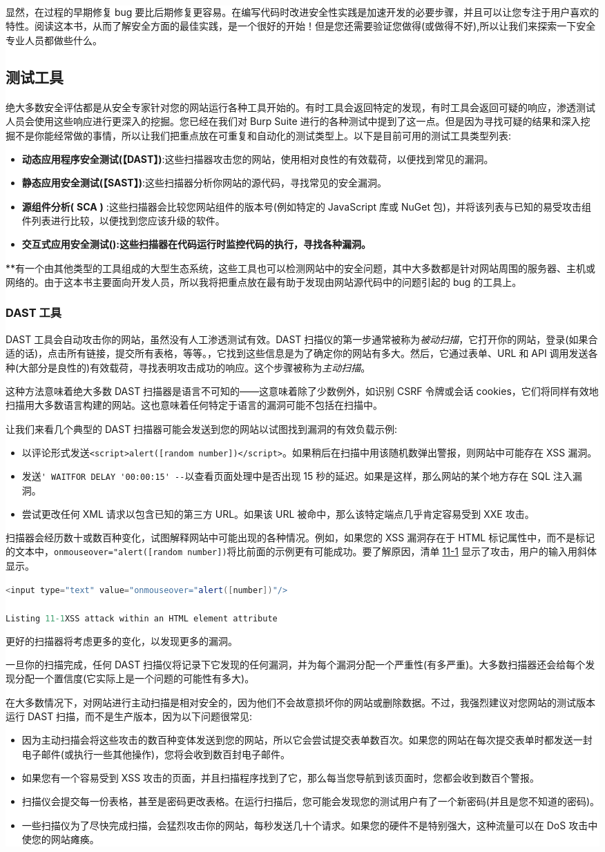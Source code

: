 显然，在过程的早期修复 bug 要比后期修复更容易。在编写代码时改进安全性实践是加速开发的必要步骤，并且可以让您专注于用户喜欢的特性。阅读这本书，从而了解安全方面的最佳实践，是一个很好的开始！但是您还需要验证您做得(或做得不好),所以让我们来探索一下安全专业人员都做些什么。

## 测试工具

绝大多数安全评估都是从安全专家针对您的网站运行各种工具开始的。有时工具会返回特定的发现，有时工具会返回可疑的响应，渗透测试人员会使用这些响应进行更深入的挖掘。您已经在我们对 Burp Suite 进行的各种测试中提到了这一点。但是因为寻找可疑的结果和深入挖掘不是你能经常做的事情，所以让我们把重点放在可重复和自动化的测试类型上。以下是目前可用的测试工具类型列表:

*   **动态应用程序安全测试(****【DAST】****)**:这些扫描器攻击您的网站，使用相对良性的有效载荷，以便找到常见的漏洞。

*   **静态应用安全测试(****【SAST】****)**:这些扫描器分析你网站的源代码，寻找常见的安全漏洞。

*   **源组件分析(** **SCA** **)** :这些扫描器会比较您网站组件的版本号(例如特定的 JavaScript 库或 NuGet 包)，并将该列表与已知的易受攻击组件列表进行比较，以便找到您应该升级的软件。

*   **交互式应用安全测试(******)**:这些扫描器在代码运行时监控代码的执行，寻找各种漏洞。**

 **有一个由其他类型的工具组成的大型生态系统，这些工具也可以检测网站中的安全问题，其中大多数都是针对网站周围的服务器、主机或网络的。由于这本书主要面向开发人员，所以我将把重点放在最有助于发现由网站源代码中的问题引起的 bug 的工具上。

### DAST 工具

DAST 工具会自动攻击你的网站，虽然没有人工渗透测试有效。DAST 扫描仪的第一步通常被称为*被动扫描*，它打开你的网站，登录(如果合适的话)，点击所有链接，提交所有表格，等等。，它找到这些信息是为了确定你的网站有多大。然后，它通过表单、URL 和 API 调用发送各种(大部分是良性的)有效载荷，寻找表明攻击成功的响应。这个步骤被称为*主动扫描*。

这种方法意味着绝大多数 DAST 扫描器是语言不可知的——这意味着除了少数例外，如识别 CSRF 令牌或会话 cookies，它们将同样有效地扫描用大多数语言构建的网站。这也意味着任何特定于语言的漏洞可能不包括在扫描中。

让我们来看几个典型的 DAST 扫描器可能会发送到您的网站以试图找到漏洞的有效负载示例:

*   以评论形式发送`<script>alert([random number])</script>`。如果稍后在扫描中用该随机数弹出警报，则网站中可能存在 XSS 漏洞。

*   发送`' WAITFOR DELAY '00:00:15' --`以查看页面处理中是否出现 15 秒的延迟。如果是这样，那么网站的某个地方存在 SQL 注入漏洞。

*   尝试更改任何 XML 请求以包含已知的第三方 URL。如果该 URL 被命中，那么该特定端点几乎肯定容易受到 XXE 攻击。

扫描器会经历数十或数百种变化，试图解释网站中可能出现的各种情况。例如，如果您的 XSS 漏洞存在于 HTML 标记属性中，而不是标记的文本中，`onmouseover="alert([random number])`将比前面的示例更有可能成功。要了解原因，清单 [11-1](#PC1) 显示了攻击，用户的输入用斜体显示。

```cs
<input type="text" value="onmouseover="alert([number])"/>

Listing 11-1XSS attack within an HTML element attribute

```

更好的扫描器将考虑更多的变化，以发现更多的漏洞。

一旦你的扫描完成，任何 DAST 扫描仪将记录下它发现的任何漏洞，并为每个漏洞分配一个严重性(有多严重)。大多数扫描器还会给每个发现分配一个置信度(它实际上是一个问题的可能性有多大)。

在大多数情况下，对网站进行主动扫描是相对安全的，因为他们不会故意损坏你的网站或删除数据。不过，我强烈建议对您网站的测试版本运行 DAST 扫描，而不是生产版本，因为以下问题很常见:

*   因为主动扫描会将这些攻击的数百种变体发送到您的网站，所以它会尝试提交表单数百次。如果您的网站在每次提交表单时都发送一封电子邮件(或执行一些其他操作)，您将会收到数百封电子邮件。

*   如果您有一个容易受到 XSS 攻击的页面，并且扫描程序找到了它，那么每当您导航到该页面时，您都会收到数百个警报。

*   扫描仪会提交每一份表格，甚至是密码更改表格。在运行扫描后，您可能会发现您的测试用户有了一个新密码(并且是您不知道的密码)。

*   一些扫描仪为了尽快完成扫描，会猛烈攻击你的网站，每秒发送几十个请求。如果您的硬件不是特别强大，这种流量可以在 DoS 攻击中使您的网站瘫痪。
